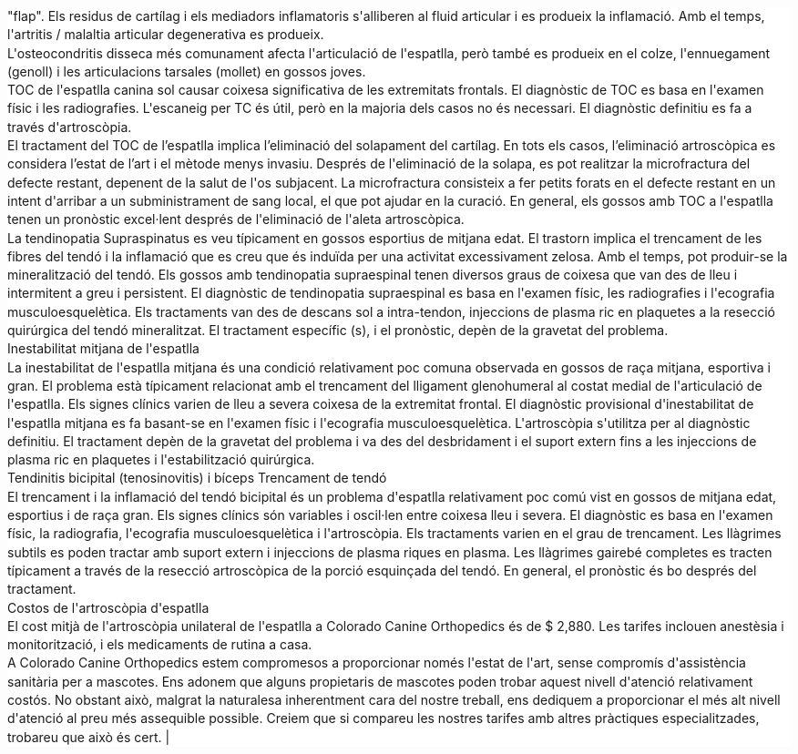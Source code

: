 "flap". Els residus de cartílag i els mediadors inflamatoris s'alliberen al fluid articular i es produeix la inflamació. Amb el temps, l'artritis / malaltia articular degenerativa es produeix.<br/>L'osteocondritis disseca més comunament afecta l'articulació de l'espatlla, però també es produeix en el colze, l'ennuegament (genoll) i les articulacions tarsales (mollet) en gossos joves.<br/>TOC de l'espatlla canina sol causar coixesa significativa de les extremitats frontals. El diagnòstic de TOC es basa en l'examen físic i les radiografies. L'escaneig per TC és útil, però en la majoria dels casos no és necessari. El diagnòstic definitiu es fa a través d'artroscòpia.<br/>El tractament del TOC de l’espatlla implica l’eliminació del solapament del cartílag. En tots els casos, l’eliminació artroscòpica es considera l’estat de l’art i el mètode menys invasiu. Després de l'eliminació de la solapa, es pot realitzar la microfractura del defecte restant, depenent de la salut de l'os subjacent. La microfractura consisteix a fer petits forats en el defecte restant en un intent d'arribar a un subministrament de sang local, el que pot ajudar en la curació. En general, els gossos amb TOC a l'espatlla tenen un pronòstic excel·lent després de l'eliminació de l'aleta artroscòpica.<br/>La tendinopatia Supraspinatus es veu típicament en gossos esportius de mitjana edat. El trastorn implica el trencament de les fibres del tendó i la inflamació que es creu que és induïda per una activitat excessivament zelosa. Amb el temps, pot produir-se la mineralització del tendó. Els gossos amb tendinopatia supraespinal tenen diversos graus de coixesa que van des de lleu i intermitent a greu i persistent. El diagnòstic de tendinopatia supraespinal es basa en l'examen físic, les radiografies i l'ecografia musculoesquelètica. Els tractaments van des de descans sol a intra-tendon, injeccions de plasma ric en plaquetes a la resecció quirúrgica del tendó mineralitzat. El tractament específic (s), i el pronòstic, depèn de la gravetat del problema.<br/>Inestabilitat mitjana de l'espatlla<br/>La inestabilitat de l'espatlla mitjana és una condició relativament poc comuna observada en gossos de raça mitjana, esportiva i gran. El problema està típicament relacionat amb el trencament del lligament glenohumeral al costat medial de l'articulació de l'espatlla. Els signes clínics varien de lleu a severa coixesa de la extremitat frontal. El diagnòstic provisional d'inestabilitat de l'espatlla mitjana es fa basant-se en l'examen físic i l'ecografia musculoesquelètica. L'artroscòpia s'utilitza per al diagnòstic definitiu. El tractament depèn de la gravetat del problema i va des del desbridament i el suport extern fins a les injeccions de plasma ric en plaquetes i l'estabilització quirúrgica.<br/>Tendinitis bicipital (tenosinovitis) i bíceps Trencament de tendó<br/>El trencament i la inflamació del tendó bicipital és un problema d'espatlla relativament poc comú vist en gossos de mitjana edat, esportius i de raça gran. Els signes clínics són variables i oscil·len entre coixesa lleu i severa. El diagnòstic es basa en l'examen físic, la radiografia, l'ecografia musculoesquelètica i l'artroscòpia. Els tractaments varien en el grau de trencament. Les llàgrimes subtils es poden tractar amb suport extern i injeccions de plasma riques en plasma. Les llàgrimes gairebé completes es tracten típicament a través de la resecció artroscòpica de la porció esquinçada del tendó. En general, el pronòstic és bo després del tractament.<br/>Costos de l'artroscòpia d'espatlla<br/>El cost mitjà de l'artroscòpia unilateral de l'espatlla a Colorado Canine Orthopedics és de $ 2,880. Les tarifes inclouen anestèsia i monitorització, i els medicaments de rutina a casa.<br/>A Colorado Canine Orthopedics estem compromesos a proporcionar només l'estat de l'art, sense compromís d'assistència sanitària per a mascotes. Ens adonem que alguns propietaris de mascotes poden trobar aquest nivell d'atenció relativament costós. No obstant això, malgrat la naturalesa inherentment cara del nostre treball, ens dediquem a proporcionar el més alt nivell d'atenció al preu més assequible possible. Creiem que si compareu les nostres tarifes amb altres pràctiques especialitzades, trobareu que això és cert. |
